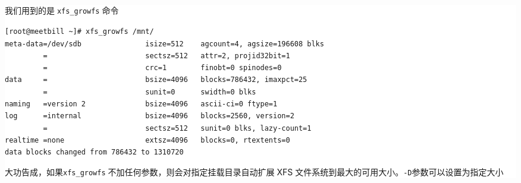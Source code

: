 我们用到的是 `xfs_growfs` 命令
```
[root@meetbill ~]# xfs_growfs /mnt/
meta-data=/dev/sdb               isize=512    agcount=4, agsize=196608 blks
         =                       sectsz=512   attr=2, projid32bit=1
         =                       crc=1        finobt=0 spinodes=0
data     =                       bsize=4096   blocks=786432, imaxpct=25
         =                       sunit=0      swidth=0 blks
naming   =version 2              bsize=4096   ascii-ci=0 ftype=1
log      =internal               bsize=4096   blocks=2560, version=2
         =                       sectsz=512   sunit=0 blks, lazy-count=1
realtime =none                   extsz=4096   blocks=0, rtextents=0
data blocks changed from 786432 to 1310720
```
大功告成，如果`xfs_growfs` 不加任何参数，则会对指定挂载目录自动扩展 XFS 文件系统到最大的可用大小。`-D`参数可以设置为指定大小
